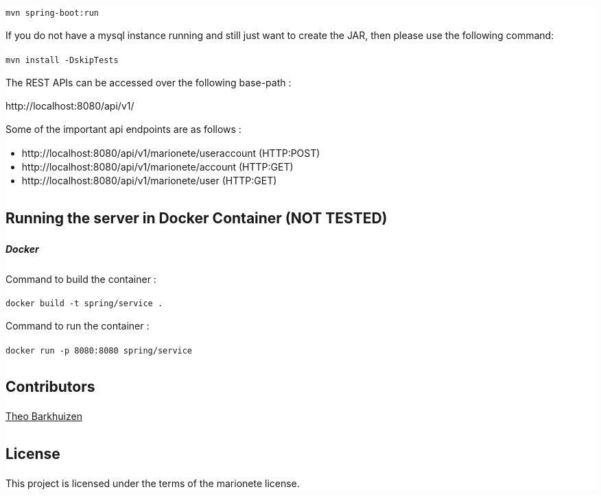 ```
mvn spring-boot:run
```

If you do not have a mysql instance running and still just want to create the JAR, then please use the following command:

```
mvn install -DskipTests
```

The REST APIs can be accessed over the following base-path :

http://localhost:8080/api/v1/

Some of the important api endpoints are as follows :

- http://localhost:8080/api/v1/marionete/useraccount (HTTP:POST)
- http://localhost:8080/api/v1/marionete/account (HTTP:GET)
- http://localhost:8080/api/v1/marionete/user (HTTP:GET)

## Running the server in Docker Container (NOT TESTED) ##

##### Docker #####
Command to build the container :

```
docker build -t spring/service .
```

Command to run the container :

```
docker run -p 8080:8080 spring/service
```

## Contributors ##
[Theo Barkhuizen](https://www.linkedin.com/in/theodor-barkhuizen-b18597127/)

## License ##
This project is licensed under the terms of the marionete license.
